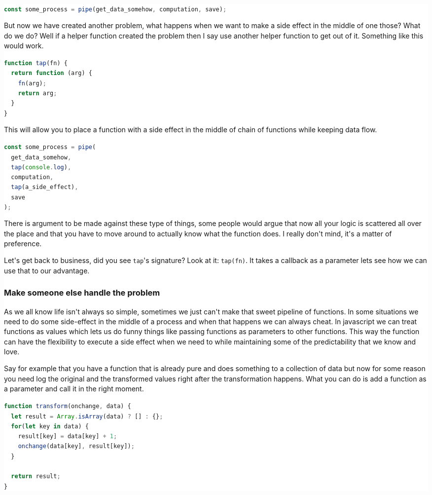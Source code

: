 ```js
const some_process = pipe(get_data_somehow, computation, save);
```

But now we have created another problem, what happens when we want to make a side effect in the middle of one those? What do we do? Well if a helper function created the problem then I say use another helper function to get out of it. Something like this would work.

```js
function tap(fn) {
  return function (arg) {
    fn(arg);
    return arg;
  }
}
```

This will allow you to place a function with a side effect in the middle of chain of functions while keeping data flow.

```js
const some_process = pipe(
  get_data_somehow,
  tap(console.log),
  computation,
  tap(a_side_effect),
  save
);
```

There is argument to be made against these type of things, some people would argue that now all your logic is scattered all over the place and that you have to move around to actually know what the function does. I really don't mind, it's a matter of preference.

Let's get back to business, did you see `tap`'s signature? Look at it: `tap(fn)`. It takes a callback as a parameter lets see how we can use that to our advantage.

### Make someone else handle the problem

As we all know life isn't always so simple, sometimes we just can't make that sweet pipeline of functions. In some situations we need to do some side-effect in the middle of a process and when that happens we can always cheat. In javascript we can treat functions as values which lets us do funny things like passing functions as parameters to other functions. This way the function can have the flexibility to execute a side effect when we need to while maintaining some of the predictability that we know and love.

Say for example that you have a function that is already pure and does something to a collection of data but now for some reason you need log the original and the transformed values right after the transformation happens. What you can do is add a function as a parameter and call it in the right moment.

```js
function transform(onchange, data) {
  let result = Array.isArray(data) ? [] : {};
  for(let key in data) {
    result[key] = data[key] + 1;
    onchange(data[key], result[key]);
  }

  return result;
}
```
